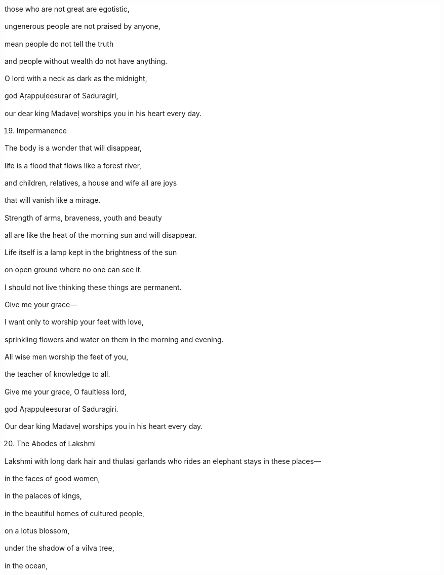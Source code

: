those who are not great are egotistic,  

ungenerous people are not praised by anyone,  

mean people do not tell the truth  

and people without wealth do not have anything.  

O lord with a neck as dark as the midnight,  

god Aṛappuḷeesurar of Saduragiri,  

our dear king Madaveḷ worships you in his heart every day.  

19. Impermanence  

The body is a wonder that will disappear,  

life is a flood that flows like a forest river,  

and children, relatives, a house and wife all are joys  

that will vanish like a mirage.  

Strength of arms, braveness, youth and beauty  

all are like the heat of the morning sun and will disappear.  

Life itself is a lamp kept in the brightness of the sun  

on open ground where no one can see it.  

I should not live thinking these things are permanent.  

Give me your grace—  

I want only to worship your feet with love,  

sprinkling flowers and water on them in the morning and evening.  

All wise men worship the feet of you,  

the teacher of knowledge to all.  

Give me your grace, O faultless lord,  

god Aṛappuḷeesurar of Saduragiri.  

Our dear king Madaveḷ worships you in his heart every day.  

20. The Abodes of Lakshmi  

Lakshmi with long dark hair and thulasi garlands who rides an elephant stays in these places—  

in the faces of good women,  

in the palaces of kings,  

in the beautiful homes of cultured people,  

on a lotus blossom,  

under the shadow of a vilva tree,  

in the ocean,  
